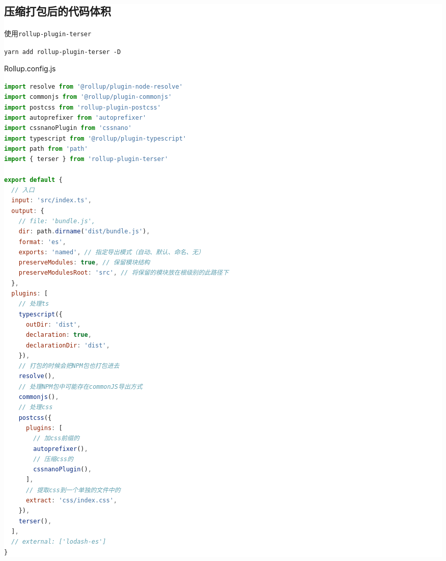

## 压缩打包后的代码体积

使用`rollup-plugin-terser`



`yarn add rollup-plugin-terser -D`



Rollup.config.js

```js
import resolve from '@rollup/plugin-node-resolve'
import commonjs from '@rollup/plugin-commonjs'
import postcss from 'rollup-plugin-postcss'
import autoprefixer from 'autoprefixer'
import cssnanoPlugin from 'cssnano'
import typescript from '@rollup/plugin-typescript'
import path from 'path'
import { terser } from 'rollup-plugin-terser'

export default {
  // 入口
  input: 'src/index.ts',
  output: {
    // file: 'bundle.js',
    dir: path.dirname('dist/bundle.js'),
    format: 'es',
    exports: 'named', // 指定导出模式（自动、默认、命名、无）
    preserveModules: true, // 保留模块结构
    preserveModulesRoot: 'src', // 将保留的模块放在根级别的此路径下
  },
  plugins: [
    // 处理ts
    typescript({
      outDir: 'dist',
      declaration: true,
      declarationDir: 'dist',
    }),
    // 打包的时候会把NPM包也打包进去
    resolve(),
    // 处理NPM包中可能存在commonJS导出方式
    commonjs(),
    // 处理css
    postcss({
      plugins: [
        // 加css前缀的
        autoprefixer(),
        // 压缩css的
        cssnanoPlugin(),
      ],
      // 提取css到一个单独的文件中的
      extract: 'css/index.css',
    }),
    terser(),
  ],
  // external: ['lodash-es']
}

```
